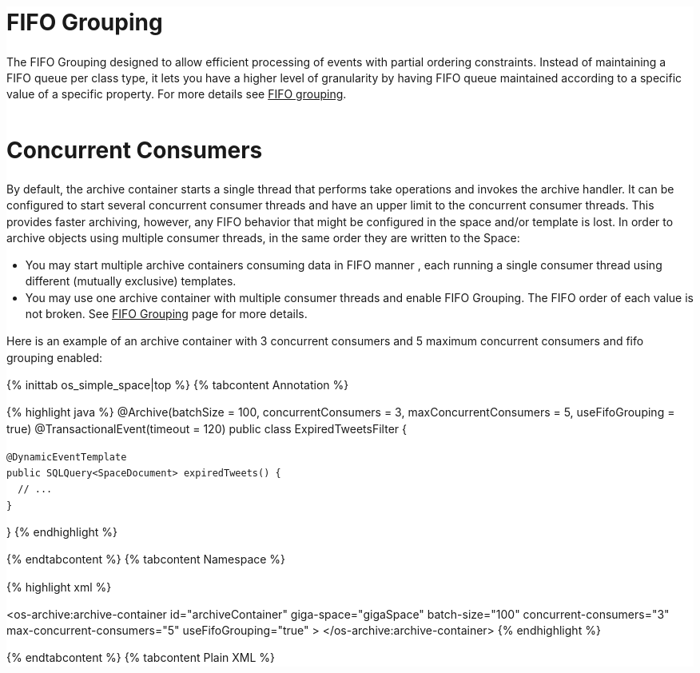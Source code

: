 # FIFO Grouping

The FIFO Grouping designed to allow efficient processing of events with partial ordering constraints. Instead of maintaining a FIFO queue per class type, it lets you have a higher level of granularity by having FIFO queue maintained according to a specific value of a specific property. For more details see [FIFO grouping](./fifo-grouping.html).

# Concurrent Consumers

By default, the archive container starts a single thread that performs take operations and invokes the archive handler. It can be configured to start several concurrent consumer threads and have an upper limit to the concurrent consumer threads. This provides faster archiving, however, any FIFO behavior that might be configured in the space and/or template is lost.
In order to archive objects using multiple consumer threads, in the same order they are written to the Space:

- You may start multiple archive containers consuming data in FIFO manner , each running a single consumer thread using different (mutually exclusive) templates.
- You may use one archive container with multiple consumer threads and enable FIFO Grouping. The FIFO order of each value is not broken. See [FIFO Grouping](./fifo-grouping.html) page for more details.

Here is an example of an archive container with 3 concurrent consumers and 5 maximum concurrent consumers and fifo grouping enabled:

{% inittab os_simple_space|top %}
{% tabcontent Annotation %}

{% highlight java %}
@Archive(batchSize = 100, concurrentConsumers = 3, maxConcurrentConsumers = 5, useFifoGrouping = true)
@TransactionalEvent(timeout = 120)
public class ExpiredTweetsFilter {

    @DynamicEventTemplate
   	public SQLQuery<SpaceDocument> expiredTweets() {
   	  // ...
    }
}
{% endhighlight %}

{% endtabcontent %}
{% tabcontent Namespace %}

{% highlight xml %}

<os-archive:archive-container id="archiveContainer" giga-space="gigaSpace" batch-size="100"
                             concurrent-consumers="3" max-concurrent-consumers="5" useFifoGrouping="true" >
    <!-- ... -->
</os-archive:archive-container>
{% endhighlight %}

{% endtabcontent %}
{% tabcontent Plain XML %}
